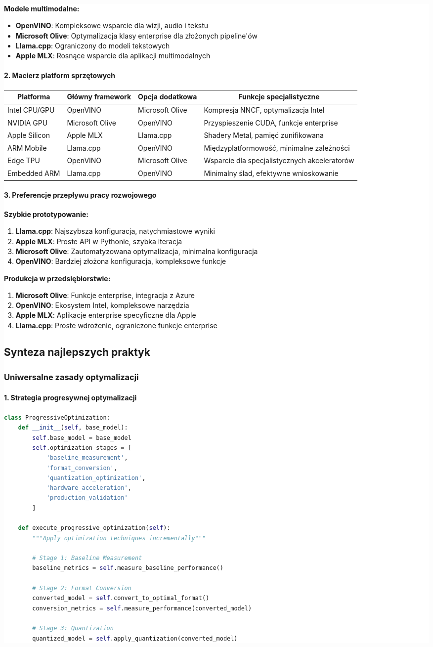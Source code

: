 **Modele multimodalne:**
- **OpenVINO**: Kompleksowe wsparcie dla wizji, audio i tekstu
- **Microsoft Olive**: Optymalizacja klasy enterprise dla złożonych pipeline'ów
- **Llama.cpp**: Ograniczony do modeli tekstowych
- **Apple MLX**: Rosnące wsparcie dla aplikacji multimodalnych

#### 2. Macierz platform sprzętowych

| Platforma | Główny framework | Opcja dodatkowa | Funkcje specjalistyczne |
|-----------|------------------|------------------|-------------------------|
| Intel CPU/GPU | OpenVINO | Microsoft Olive | Kompresja NNCF, optymalizacja Intel |
| NVIDIA GPU | Microsoft Olive | OpenVINO | Przyspieszenie CUDA, funkcje enterprise |
| Apple Silicon | Apple MLX | Llama.cpp | Shadery Metal, pamięć zunifikowana |
| ARM Mobile | Llama.cpp | OpenVINO | Międzyplatformowość, minimalne zależności |
| Edge TPU | OpenVINO | Microsoft Olive | Wsparcie dla specjalistycznych akceleratorów |
| Embedded ARM | Llama.cpp | OpenVINO | Minimalny ślad, efektywne wnioskowanie |

#### 3. Preferencje przepływu pracy rozwojowego

**Szybkie prototypowanie:**
1. **Llama.cpp**: Najszybsza konfiguracja, natychmiastowe wyniki
2. **Apple MLX**: Proste API w Pythonie, szybka iteracja
3. **Microsoft Olive**: Zautomatyzowana optymalizacja, minimalna konfiguracja
4. **OpenVINO**: Bardziej złożona konfiguracja, kompleksowe funkcje

**Produkcja w przedsiębiorstwie:**
1. **Microsoft Olive**: Funkcje enterprise, integracja z Azure
2. **OpenVINO**: Ekosystem Intel, kompleksowe narzędzia
3. **Apple MLX**: Aplikacje enterprise specyficzne dla Apple
4. **Llama.cpp**: Proste wdrożenie, ograniczone funkcje enterprise

## Synteza najlepszych praktyk

### Uniwersalne zasady optymalizacji

#### 1. Strategia progresywnej optymalizacji

```python
class ProgressiveOptimization:
    def __init__(self, base_model):
        self.base_model = base_model
        self.optimization_stages = [
            'baseline_measurement',
            'format_conversion',
            'quantization_optimization',
            'hardware_acceleration',
            'production_validation'
        ]
    
    def execute_progressive_optimization(self):
        """Apply optimization techniques incrementally"""
        
        # Stage 1: Baseline Measurement
        baseline_metrics = self.measure_baseline_performance()
        
        # Stage 2: Format Conversion
        converted_model = self.convert_to_optimal_format()
        conversion_metrics = self.measure_performance(converted_model)
        
        # Stage 3: Quantization
        quantized_model = self.apply_quantization(converted_model)
```